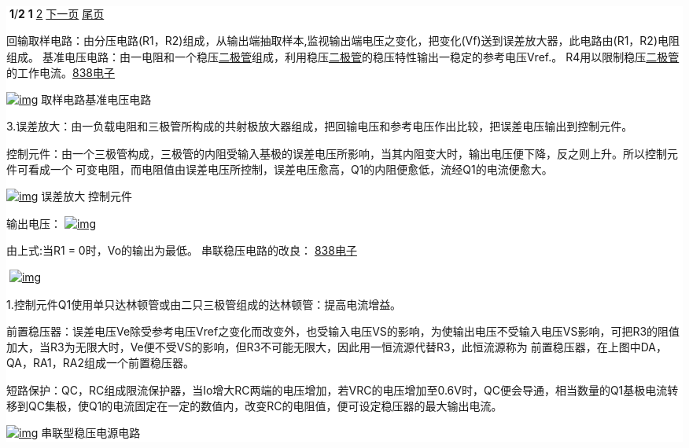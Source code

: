  



​          **1**/**2**   **1** [2](http://www.838dz.com/jicu/cuxue/170_2.html) [下一页](http://www.838dz.com/jicu/cuxue/170_2.html) [尾页](http://www.838dz.com/jicu/cuxue/170_2.html)        



 回输取样电路：由分压电路(R1，R2)组成，从输出端抽取样本,监视输出端电压之变化，把变化(Vf)送到误差放大器，此电路由(R1，R2)电阻组成。 基准电压电路：由一电阻和一个稳压[二极管](http://www.838dz.com/e/search/result/?searchid=13898)组成，利用稳压[二极管](http://www.838dz.com/e/search/result/?searchid=13898)的稳压特性输出一稳定的参考电压Vref.。 R4用以限制稳压[二极管](http://www.838dz.com/e/search/result/?searchid=13898)的工作电流。[838电子](http://www.838dz.com/) 

[![img](http://www.838dz.com/d/file/jicu/cuxue/2009-01-01/c7819b991630177cf3d15a2158b2fbe8.jpg)](http://www.838dz.com/d/file/jicu/cuxue/2009-01-01/c7819b991630177cf3d15a2158b2fbe8.jpg)
 取样电路基准电压电路 

 3.误差放大：由一负载电阻和三极管所构成的共射极放大器组成，把回输电压和参考电压作出比较，把误差电压输出到控制元件。

控制元件：由一个三极管构成，三极管的内阻受输入基极的误差电压所影响，当其内阻变大时，输出电压便下降，反之则上升。所以控制元件可看成一个 可变电阻，而电阻值由误差电压所控制，误差电压愈高，Q1的内阻便愈低，流经Q1的电流便愈大。

[![img](http://www.838dz.com/d/file/jicu/cuxue/2009-01-01/c8922595e58f0f9c77ebf1ac5a9b57ce.jpg)](http://www.838dz.com/d/file/jicu/cuxue/2009-01-01/c8922595e58f0f9c77ebf1ac5a9b57ce.jpg)
  误差放大                 控制元件

输出电压： [ 
  ](http://www.838dz.com/)[![img](http://www.838dz.com/d/file/jicu/cuxue/2009-01-01/c22a1ed2ea943883f74ca646778f1fa2.jpg)](http://www.838dz.com/d/file/jicu/cuxue/2009-01-01/c22a1ed2ea943883f74ca646778f1fa2.jpg)         
          
 由上式:当R1 = 0时，Vo的输出为最低。 
 串联稳压电路的改良： [838电子](http://www.838dz.com/)

​           [![img](http://www.838dz.com/d/file/jicu/cuxue/2009-01-01/bb16a9168a80929c52b7995a385407d7.jpg)](http://www.838dz.com/d/file/jicu/cuxue/2009-01-01/bb16a9168a80929c52b7995a385407d7.jpg)

 1.控制元件Q1使用单只达林顿管或由二只三极管组成的达林顿管：提高电流增益。

前置稳压器：误差电压Ve除受参考电压Vref之变化而改变外，也受输入电压VS的影响，为使输出电压不受输入电压VS影响，可把R3的阻值加大，当R3为无限大时，Ve便不受VS的影响，但R3不可能无限大，因此用一恒流源代替R3，此恒流源称为 前置稳压器，在上图中DA，QA，RA1，RA2组成一个前置稳压器。

短路保护：QC，RC组成限流保护器，当Io增大RC两端的电压增加，若VRC的电压增加至0.6V时，QC便会导通，相当数量的Q1基极电流转移到QC集极，使Q1的电流固定在一定的数值内，改变RC的电阻值，便可设定稳压器的最大输出电流。

[![img](http://www.838dz.com/d/file/jicu/cuxue/2009-01-01/815013dad11fa0afba01bcee8f733d7f.jpg)](http://www.838dz.com/d/file/jicu/cuxue/2009-01-01/815013dad11fa0afba01bcee8f733d7f.jpg)
 串联型稳压电源电路



